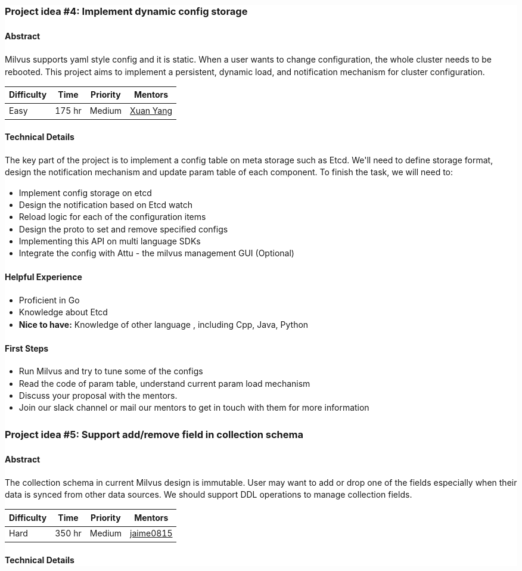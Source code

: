 ### Project idea #4: Implement dynamic config storage

#### Abstract

Milvus supports yaml style config and it is static. When a user wants to change configuration, the whole cluster needs to be rebooted. This project aims to implement a persistent, dynamic load, and notification mechanism  for cluster configuration.

| Difficulty | Time | Priority | Mentors|
|---|---|---|---|
| Easy | 175 hr | Medium | [Xuan Yang](https://github.com/XuanYang-cn)  |

#### Technical Details

The key part of the project is to implement a config table on meta storage such as Etcd.  We'll need to define storage format, design the notification mechanism and update param table of each component. To finish the task, we will need to:

- Implement config storage on etcd
- Design the notification based on Etcd watch
- Reload logic for each of the configuration items
- Design the proto to set and remove specified configs
- Implementing this API on multi language SDKs
- Integrate the config with Attu - the milvus management GUI (Optional)

#### Helpful Experience

- Proficient in Go
- Knowledge about Etcd
- **Nice to have:** Knowledge of other language , including Cpp, Java, Python

#### First Steps

- Run Milvus and try to tune some of the configs
- Read the code of param table, understand current param load mechanism
- Discuss your proposal with the mentors.
- Join our slack channel or mail our mentors to get in touch with them for more information

### Project idea #5: Support add/remove field in collection schema

#### Abstract

The collection schema in current Milvus design is immutable. User may want to add or drop one of the fields especially when their data is synced from other data sources. We should support  DDL  operations to manage collection fields.

| Difficulty | Time | Priority | Mentors|
|---|---|---|---|
| Hard | 350 hr | Medium | [jaime0815](https://github.com/jaime0815) |

#### Technical Details

